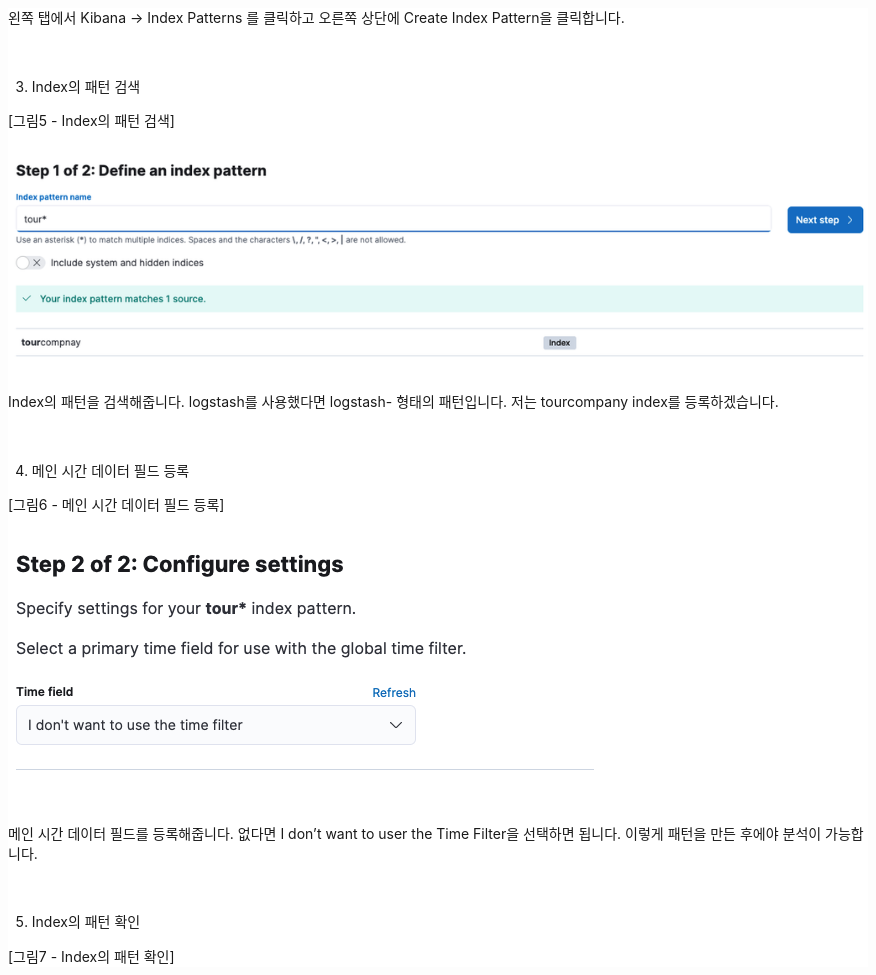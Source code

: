 

왼쪽 탭에서 Kibana -> Index Patterns 를 클릭하고 오른쪽 상단에 Create Index Pattern을 클릭합니다.

<br>

3. Index의 패턴 검색

[그림5 - Index의 패턴 검색]

![Index의 패턴 검색](1-5.png)

Index의 패턴을 검색해줍니다. logstash를 사용했다면 logstash- 형태의 패턴입니다. 저는 tourcompany index를 등록하겠습니다.

<br>

4. 메인 시간 데이터 필드 등록

[그림6 - 메인 시간 데이터 필드 등록]

![메인 시간 데이터 필드 등록](1-6.png)

메인 시간 데이터 필드를 등록해줍니다. 없다면 I don’t want to user the Time Filter을 선택하면 됩니다. 이렇게 패턴을 만든 후에야 분석이 가능합니다.

<br>

5. Index의 패턴 확인

[그림7 - Index의 패턴 확인]
